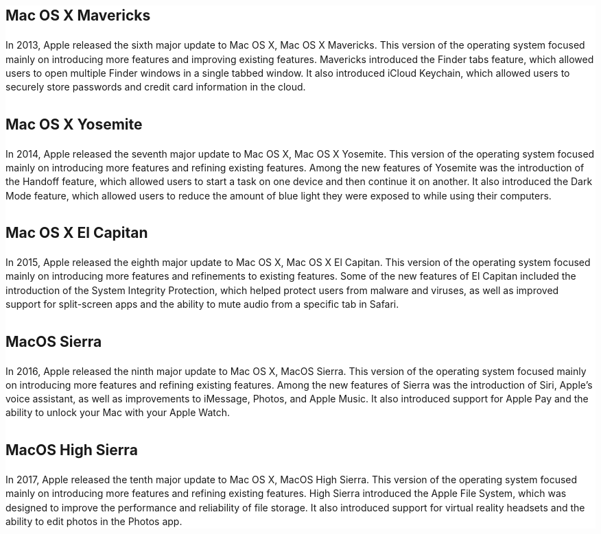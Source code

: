 ## Mac OS X Mavericks

In 2013, Apple released the sixth major update to Mac OS X, Mac OS X Mavericks. This version of the operating system
focused mainly on introducing more features and improving existing features. Mavericks introduced the Finder tabs
feature, which allowed users to open multiple Finder windows in a single tabbed window. It also introduced iCloud
Keychain, which allowed users to securely store passwords and credit card information in the cloud.

## Mac OS X Yosemite

In 2014, Apple released the seventh major update to Mac OS X, Mac OS X Yosemite. This version of the operating system
focused mainly on introducing more features and refining existing features. Among the new features of Yosemite was the
introduction of the Handoff feature, which allowed users to start a task on one device and then continue it on another.
It also introduced the Dark Mode feature, which allowed users to reduce the amount of blue light they were exposed to
while using their computers.

## Mac OS X El Capitan

In 2015, Apple released the eighth major update to Mac OS X, Mac OS X El Capitan. This version of the operating system
focused mainly on introducing more features and refinements to existing features. Some of the new features of El Capitan
included the introduction of the System Integrity Protection, which helped protect users from malware and viruses, as
well as improved support for split-screen apps and the ability to mute audio from a specific tab in Safari.

## MacOS Sierra

In 2016, Apple released the ninth major update to Mac OS X, MacOS Sierra. This version of the operating system focused
mainly on introducing more features and refining existing features. Among the new features of Sierra was the
introduction of Siri, Apple’s voice assistant, as well as improvements to iMessage, Photos, and Apple Music. It also
introduced support for Apple Pay and the ability to unlock your Mac with your Apple Watch.

## MacOS High Sierra

In 2017, Apple released the tenth major update to Mac OS X, MacOS High Sierra. This version of the operating system
focused mainly on introducing more features and refining existing features. High Sierra introduced the Apple File
System, which was designed to improve the performance and reliability of file storage. It also introduced support for
virtual reality headsets and the ability to edit photos in the Photos app.
